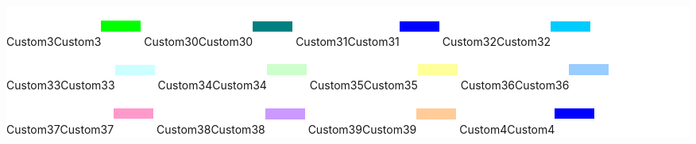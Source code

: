 <tr><td>Custom3</td><td>Custom3</td><td><img src="ExcelKnownColors_images/Custom3.png" alt="Custom3" width="50" height="50"></td></tr>
<tr><td>Custom30</td><td>Custom30</td><td><img src="ExcelKnownColors_images/Custom30.png" alt="Custom30" width="50" height="50"></td></tr>
<tr><td>Custom31</td><td>Custom31</td><td><img src="ExcelKnownColors_images/Custom31.png" alt="Custom31" width="50" height="50"></td></tr>
<tr><td>Custom32</td><td>Custom32</td><td><img src="ExcelKnownColors_images/Custom32.png" alt="Custom32" width="50" height="50"></td></tr>
<tr><td>Custom33</td><td>Custom33</td><td><img src="ExcelKnownColors_images/Custom33.png" alt="Custom33" width="50" height="50"></td></tr>
<tr><td>Custom34</td><td>Custom34</td><td><img src="ExcelKnownColors_images/Custom34.png" alt="Custom34" width="50" height="50"></td></tr>
<tr><td>Custom35</td><td>Custom35</td><td><img src="ExcelKnownColors_images/Custom35.png" alt="Custom35" width="50" height="50"></td></tr>
<tr><td>Custom36</td><td>Custom36</td><td><img src="ExcelKnownColors_images/Custom36.png" alt="Custom36" width="50" height="50"></td></tr>
<tr><td>Custom37</td><td>Custom37</td><td><img src="ExcelKnownColors_images/Custom37.png" alt="Custom37" width="50" height="50"></td></tr>
<tr><td>Custom38</td><td>Custom38</td><td><img src="ExcelKnownColors_images/Custom38.png" alt="Custom38" width="50" height="50"></td></tr>
<tr><td>Custom39</td><td>Custom39</td><td><img src="ExcelKnownColors_images/Custom39.png" alt="Custom39" width="50" height="50"></td></tr>
<tr><td>Custom4</td><td>Custom4</td><td><img src="ExcelKnownColors_images/Custom4.png" alt="Custom4" width="50" height="50"></td></tr>